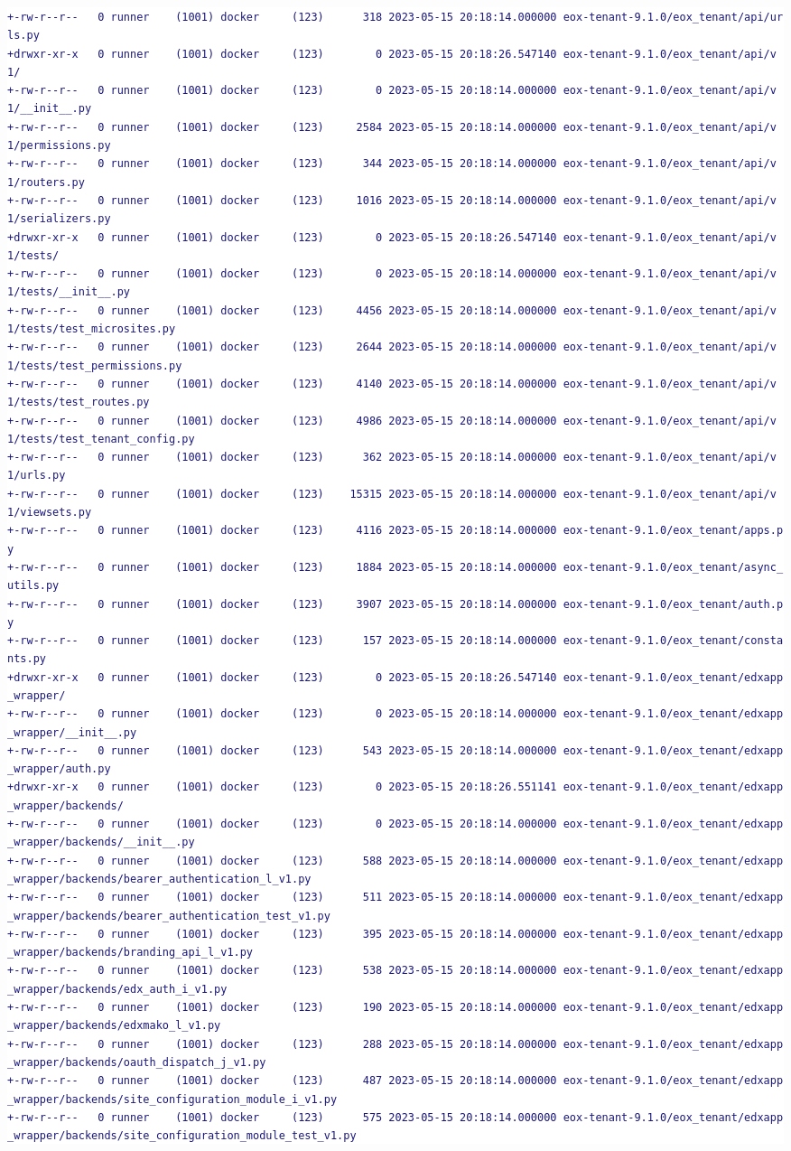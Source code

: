 ```diff
+-rw-r--r--   0 runner    (1001) docker     (123)      318 2023-05-15 20:18:14.000000 eox-tenant-9.1.0/eox_tenant/api/urls.py
+drwxr-xr-x   0 runner    (1001) docker     (123)        0 2023-05-15 20:18:26.547140 eox-tenant-9.1.0/eox_tenant/api/v1/
+-rw-r--r--   0 runner    (1001) docker     (123)        0 2023-05-15 20:18:14.000000 eox-tenant-9.1.0/eox_tenant/api/v1/__init__.py
+-rw-r--r--   0 runner    (1001) docker     (123)     2584 2023-05-15 20:18:14.000000 eox-tenant-9.1.0/eox_tenant/api/v1/permissions.py
+-rw-r--r--   0 runner    (1001) docker     (123)      344 2023-05-15 20:18:14.000000 eox-tenant-9.1.0/eox_tenant/api/v1/routers.py
+-rw-r--r--   0 runner    (1001) docker     (123)     1016 2023-05-15 20:18:14.000000 eox-tenant-9.1.0/eox_tenant/api/v1/serializers.py
+drwxr-xr-x   0 runner    (1001) docker     (123)        0 2023-05-15 20:18:26.547140 eox-tenant-9.1.0/eox_tenant/api/v1/tests/
+-rw-r--r--   0 runner    (1001) docker     (123)        0 2023-05-15 20:18:14.000000 eox-tenant-9.1.0/eox_tenant/api/v1/tests/__init__.py
+-rw-r--r--   0 runner    (1001) docker     (123)     4456 2023-05-15 20:18:14.000000 eox-tenant-9.1.0/eox_tenant/api/v1/tests/test_microsites.py
+-rw-r--r--   0 runner    (1001) docker     (123)     2644 2023-05-15 20:18:14.000000 eox-tenant-9.1.0/eox_tenant/api/v1/tests/test_permissions.py
+-rw-r--r--   0 runner    (1001) docker     (123)     4140 2023-05-15 20:18:14.000000 eox-tenant-9.1.0/eox_tenant/api/v1/tests/test_routes.py
+-rw-r--r--   0 runner    (1001) docker     (123)     4986 2023-05-15 20:18:14.000000 eox-tenant-9.1.0/eox_tenant/api/v1/tests/test_tenant_config.py
+-rw-r--r--   0 runner    (1001) docker     (123)      362 2023-05-15 20:18:14.000000 eox-tenant-9.1.0/eox_tenant/api/v1/urls.py
+-rw-r--r--   0 runner    (1001) docker     (123)    15315 2023-05-15 20:18:14.000000 eox-tenant-9.1.0/eox_tenant/api/v1/viewsets.py
+-rw-r--r--   0 runner    (1001) docker     (123)     4116 2023-05-15 20:18:14.000000 eox-tenant-9.1.0/eox_tenant/apps.py
+-rw-r--r--   0 runner    (1001) docker     (123)     1884 2023-05-15 20:18:14.000000 eox-tenant-9.1.0/eox_tenant/async_utils.py
+-rw-r--r--   0 runner    (1001) docker     (123)     3907 2023-05-15 20:18:14.000000 eox-tenant-9.1.0/eox_tenant/auth.py
+-rw-r--r--   0 runner    (1001) docker     (123)      157 2023-05-15 20:18:14.000000 eox-tenant-9.1.0/eox_tenant/constants.py
+drwxr-xr-x   0 runner    (1001) docker     (123)        0 2023-05-15 20:18:26.547140 eox-tenant-9.1.0/eox_tenant/edxapp_wrapper/
+-rw-r--r--   0 runner    (1001) docker     (123)        0 2023-05-15 20:18:14.000000 eox-tenant-9.1.0/eox_tenant/edxapp_wrapper/__init__.py
+-rw-r--r--   0 runner    (1001) docker     (123)      543 2023-05-15 20:18:14.000000 eox-tenant-9.1.0/eox_tenant/edxapp_wrapper/auth.py
+drwxr-xr-x   0 runner    (1001) docker     (123)        0 2023-05-15 20:18:26.551141 eox-tenant-9.1.0/eox_tenant/edxapp_wrapper/backends/
+-rw-r--r--   0 runner    (1001) docker     (123)        0 2023-05-15 20:18:14.000000 eox-tenant-9.1.0/eox_tenant/edxapp_wrapper/backends/__init__.py
+-rw-r--r--   0 runner    (1001) docker     (123)      588 2023-05-15 20:18:14.000000 eox-tenant-9.1.0/eox_tenant/edxapp_wrapper/backends/bearer_authentication_l_v1.py
+-rw-r--r--   0 runner    (1001) docker     (123)      511 2023-05-15 20:18:14.000000 eox-tenant-9.1.0/eox_tenant/edxapp_wrapper/backends/bearer_authentication_test_v1.py
+-rw-r--r--   0 runner    (1001) docker     (123)      395 2023-05-15 20:18:14.000000 eox-tenant-9.1.0/eox_tenant/edxapp_wrapper/backends/branding_api_l_v1.py
+-rw-r--r--   0 runner    (1001) docker     (123)      538 2023-05-15 20:18:14.000000 eox-tenant-9.1.0/eox_tenant/edxapp_wrapper/backends/edx_auth_i_v1.py
+-rw-r--r--   0 runner    (1001) docker     (123)      190 2023-05-15 20:18:14.000000 eox-tenant-9.1.0/eox_tenant/edxapp_wrapper/backends/edxmako_l_v1.py
+-rw-r--r--   0 runner    (1001) docker     (123)      288 2023-05-15 20:18:14.000000 eox-tenant-9.1.0/eox_tenant/edxapp_wrapper/backends/oauth_dispatch_j_v1.py
+-rw-r--r--   0 runner    (1001) docker     (123)      487 2023-05-15 20:18:14.000000 eox-tenant-9.1.0/eox_tenant/edxapp_wrapper/backends/site_configuration_module_i_v1.py
+-rw-r--r--   0 runner    (1001) docker     (123)      575 2023-05-15 20:18:14.000000 eox-tenant-9.1.0/eox_tenant/edxapp_wrapper/backends/site_configuration_module_test_v1.py
```
